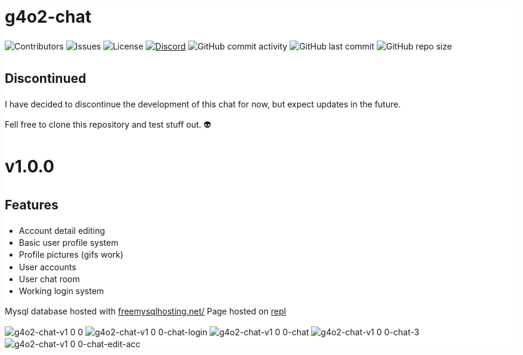 # g4o2-chat

![Contributors](https://img.shields.io/github/contributors/g4o2-chat/PHP-SQL-Chat?color=blue) 
![Issues](https://img.shields.io/github/issues/g4o2-chat/PHP-SQL-Chat?color=blue) 
![License](https://img.shields.io/github/license/g4o2-chat/PHP-SQL-Chat?color=blue) 
[![Discord](https://img.shields.io/discord/936428193521487953?color=5865F2&label=Discord%20server&logo=Discord&logoColor=blue)](https://discord.com/invite/UxNjRrT6RY)
![GitHub commit activity](https://img.shields.io/github/commit-activity/w/g4o2-chat/PHP-SQL-Chat?label=Commits) 
![GitHub last commit](https://img.shields.io/github/last-commit/g4o2-chat/PHP-SQL-Chat?color=blue) 
![GitHub repo size](https://img.shields.io/github/repo-size/g4o2-chat/PHP-SQL-Chat) 

## Discontinued
I have decided to discontinue the development of this chat for now, but expect updates in the future.

Fell free to clone this repository and test stuff out. 👽  

# v1.0.0

## Features 
- Account detail editing
- Basic user profile system
- Profile pictures (gifs work)
- User accounts
- User chat room
- Working login system

Mysql database hosted with <a href="https://www.freemysqlhosting.net">freemysqlhosting.net/</a>
Page hosted on <a href="https://php-sql-chat.maxhu787.repl.co/index.php">repl</a>

<img width="960" alt="g4o2-chat-v1 0 0" src="https://user-images.githubusercontent.com/103299803/196030342-1b944181-2ba5-4c1b-b762-c6e6827cc5cd.PNG">
<img width="959" alt="g4o2-chat-v1 0 0-chat-login" src="https://user-images.githubusercontent.com/103299803/196030350-1769d035-8857-41fd-b894-1116c8d4b799.PNG">
<img width="958" alt="g4o2-chat-v1 0 0-chat" src="https://user-images.githubusercontent.com/103299803/196030345-d6ea3c35-8c54-4ed5-a16f-640746ddaa6d.PNG">
<img width="958" alt="g4o2-chat-v1 0 0-chat-3" src="https://user-images.githubusercontent.com/103299803/196030346-e2847679-bca0-4235-a352-481fb807bddb.PNG">
<img width="959" alt="g4o2-chat-v1 0 0-chat-edit-acc" src="https://user-images.githubusercontent.com/103299803/196030349-69aa8d70-b93f-495a-b523-22fc8b59d79b.PNG">
